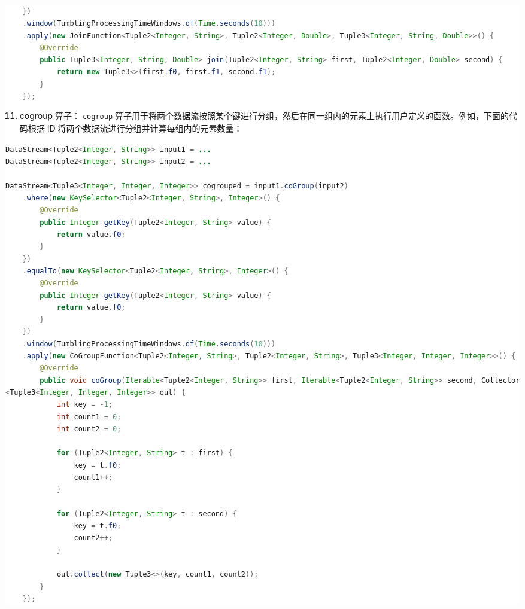 ```java
    })
    .window(TumblingProcessingTimeWindows.of(Time.seconds(10)))
    .apply(new JoinFunction<Tuple2<Integer, String>, Tuple2<Integer, Double>, Tuple3<Integer, String, Double>>() {
        @Override
        public Tuple3<Integer, String, Double> join(Tuple2<Integer, String> first, Tuple2<Integer, Double> second) {
            return new Tuple3<>(first.f0, first.f1, second.f1);
        }
    });
```

11. cogroup 算子：
`cogroup` 算子用于将两个数据流按照某个键进行分组，然后在同一组内的元素上执行用户定义的函数。例如，下面的代码根据 ID 将两个数据流进行分组并计算每组内的元素数量：

```java
DataStream<Tuple2<Integer, String>> input1 = ...
DataStream<Tuple2<Integer, String>> input2 = ...

DataStream<Tuple3<Integer, Integer, Integer>> cogrouped = input1.coGroup(input2)
    .where(new KeySelector<Tuple2<Integer, String>, Integer>() {
        @Override
        public Integer getKey(Tuple2<Integer, String> value) {
            return value.f0;
        }
    })
    .equalTo(new KeySelector<Tuple2<Integer, String>, Integer>() {
        @Override
        public Integer getKey(Tuple2<Integer, String> value) {
            return value.f0;
        }
    })
    .window(TumblingProcessingTimeWindows.of(Time.seconds(10)))
    .apply(new CoGroupFunction<Tuple2<Integer, String>, Tuple2<Integer, String>, Tuple3<Integer, Integer, Integer>>() {
        @Override
        public void coGroup(Iterable<Tuple2<Integer, String>> first, Iterable<Tuple2<Integer, String>> second, Collector<Tuple3<Integer, Integer, Integer>> out) {
            int key = -1;
            int count1 = 0;
            int count2 = 0;

            for (Tuple2<Integer, String> t : first) {
                key = t.f0;
                count1++;
            }

            for (Tuple2<Integer, String> t : second) {
                key = t.f0;
                count2++;
            }

            out.collect(new Tuple3<>(key, count1, count2));
        }
    });
```
